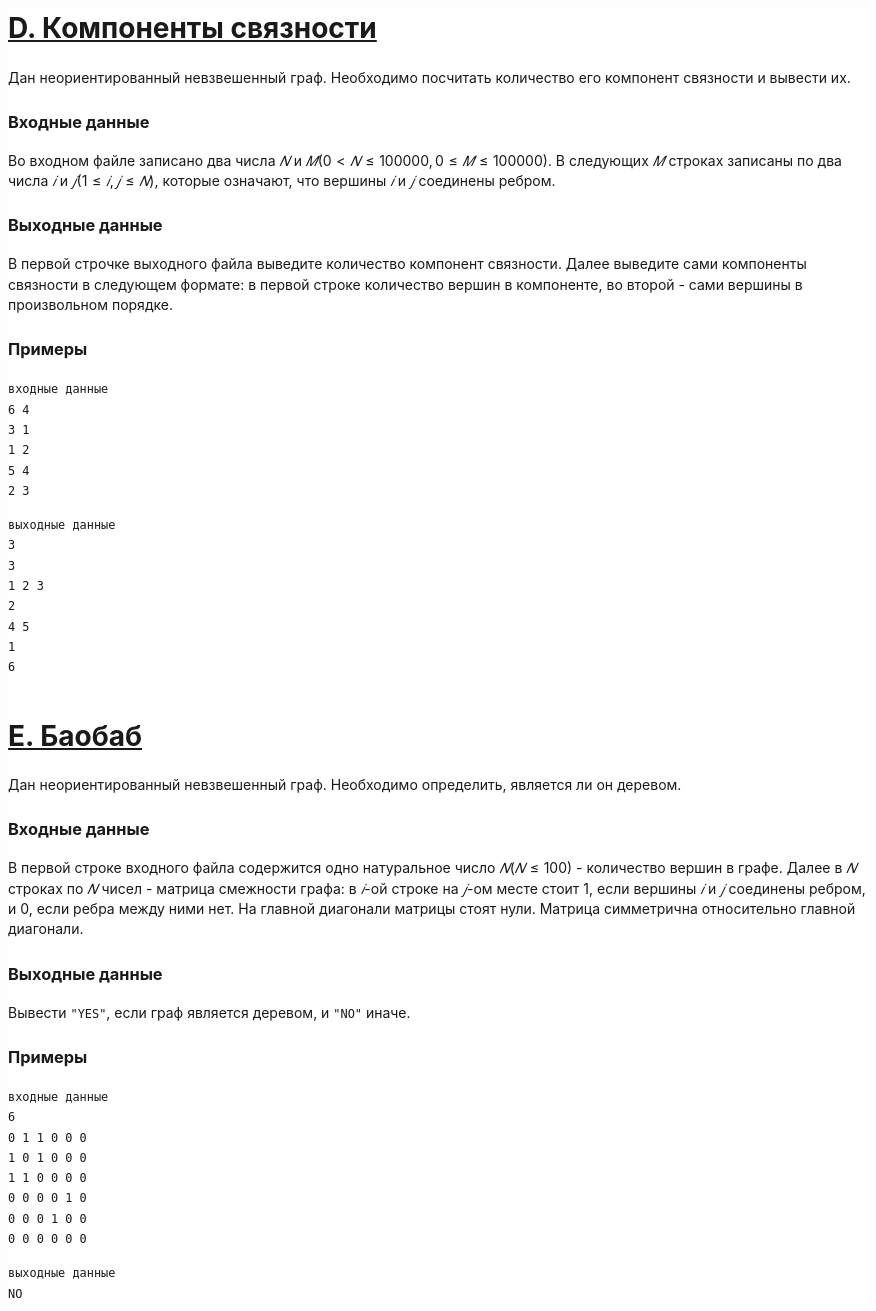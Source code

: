 # [D. Компоненты связности](https://informatics.mccme.ru/mod/statements/view.php?id=256&chapterid=111540#1)
Дан неориентированный невзвешенный граф. Необходимо посчитать количество его компонент связности и вывести их.

### Входные данные
Во входном файле записано два числа $𝑁$ и $𝑀 (0 < 𝑁 ≤ 100000, 0 ≤ 𝑀 ≤ 100000)$. В следующих $𝑀$ строках записаны по два числа $𝑖$ и $𝑗 (1 ≤ 𝑖, 𝑗 ≤ 𝑁)$, которые означают, что вершины $𝑖$ и $𝑗$ соединены ребром.

### Выходные данные
В первой строчке выходного файла выведите количество компонент связности. Далее выведите сами компоненты связности в следующем формате: в первой строке количество вершин в компоненте, во второй - сами вершины в произвольном порядке.
### Примеры
```
входные данные
6 4
3 1
1 2
5 4
2 3
```
```
выходные данные
3
3
1 2 3 
2
4 5 
1
6
```

# [E. Баобаб](https://informatics.mccme.ru/mod/statements/view.php?id=256&chapterid=111541#1)
Дан неориентированный невзвешенный граф. Необходимо определить, является ли он деревом.

### Входные данные
В первой строке входного файла содержится одно натуральное число $𝑁 (𝑁 ≤ 100)$ - количество вершин в графе. Далее в $𝑁$ строках по $𝑁$ чисел - матрица смежности графа: в $𝑖$-ой строке на $𝑗$-ом месте стоит $1$, если вершины $𝑖$ и $𝑗$ соединены ребром, и $0$, если ребра между ними нет. На главной диагонали матрицы стоят нули. Матрица симметрична относительно главной диагонали.
### Выходные данные
Вывести `"YES"`, если граф является деревом, и `"NO"` иначе.
### Примеры
```
входные данные
6
0 1 1 0 0 0
1 0 1 0 0 0
1 1 0 0 0 0
0 0 0 0 1 0
0 0 0 1 0 0
0 0 0 0 0 0
```
```
выходные данные
NO
```